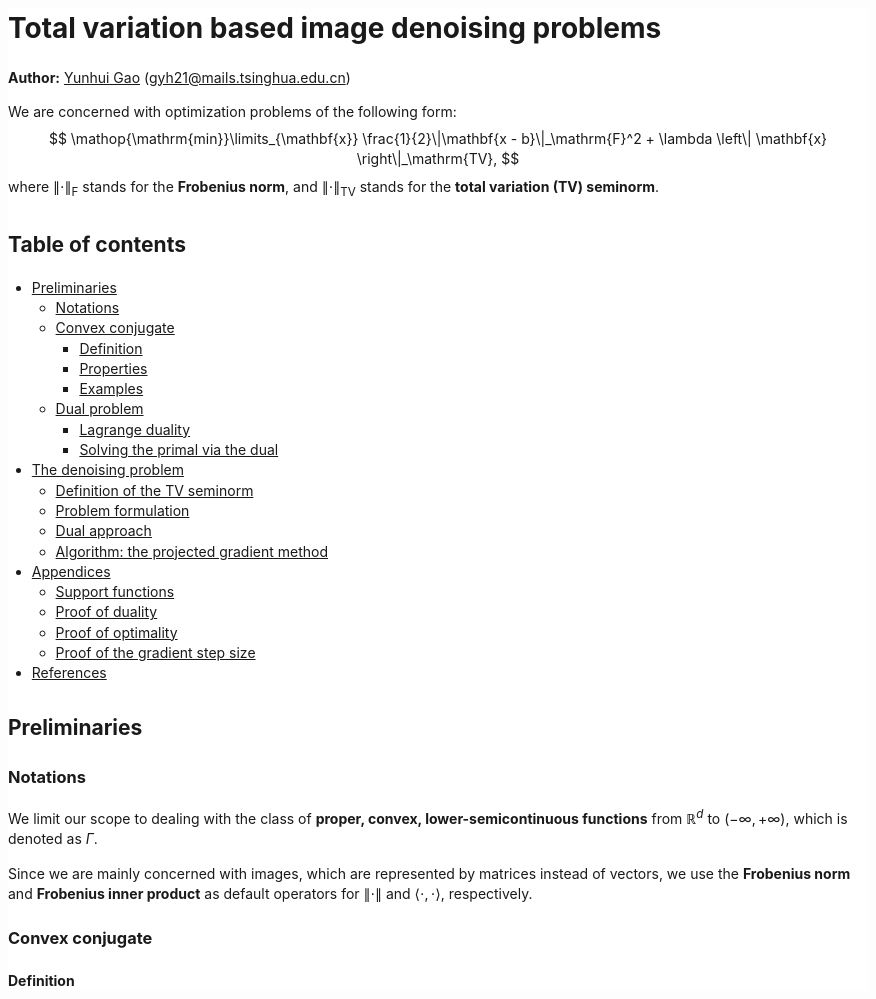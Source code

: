 # Total variation based image denoising problems

**Author:** [Yunhui Gao](https://github.com/Yunhui-Gao) (gyh21@mails.tsinghua.edu.cn)

We are concerned with optimization problems of the following form:
$$
\mathop{\mathrm{min}}\limits_{\mathbf{x}} \frac{1}{2}\|\mathbf{x - b}\|_\mathrm{F}^2 + \lambda \left\| \mathbf{x} \right\|_\mathrm{TV},
$$
where $\left\| \cdot \right\|_\mathrm{F}$ stands for the **Frobenius norm**, and $\left\| \cdot \right\|_\mathrm{TV}$ stands for the **total variation (TV) seminorm**.


## Table of contents
- [Preliminaries](#preliminaries)
  - [Notations](#notations)
  - [Convex conjugate](#convex-conjugate)
    - [Definition](#definition)
    - [Properties](#properties)
    - [Examples](#examples)
  - [Dual problem](#dual-problem)
    - [Lagrange duality](#lagrange-duality)
    - [Solving the primal via the dual](#solving-the-primal-via-the-dual)
- [The denoising problem](#the-denoising-problem)
  - [Definition of the TV seminorm](#definition-of-the-tv-seminorm)
  - [Problem formulation](#problem-formulation)
  - [Dual approach](#dual-approach)
  - [Algorithm: the projected gradient method](#algorithm-the-projected-gradient-method)
- [Appendices](#appendices)
    - [Support functions](#support-functions)
    - [Proof of duality](#proof-of-duality)
    - [Proof of optimality](#proof-of-optimality)
    - [Proof of the gradient step size](#proof-of-the-gradient-step-size)
- [References](#references)



## Preliminaries

### Notations

We limit our scope to dealing with the class of **proper, convex, lower-semicontinuous functions** from $\mathbb{R}^d$ to $\left( -\infty, +\infty \right)$, which is denoted as $\Gamma$.

Since we are mainly concerned with images, which are represented by matrices instead of vectors, we use the **Frobenius norm** and **Frobenius inner product** as default operators for $\left\| \cdot \right\|$ and $\left\langle \cdot, \cdot \right\rangle$, respectively.

### Convex conjugate

#### Definition
